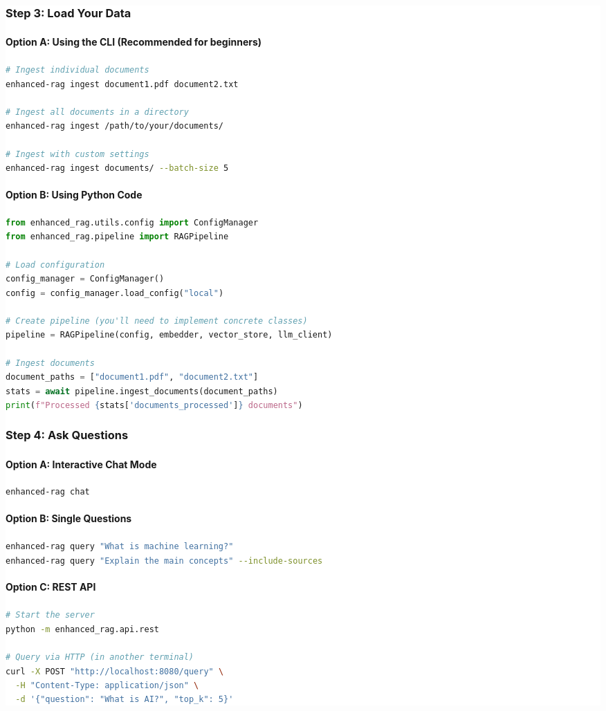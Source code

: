 ### Step 3: Load Your Data

#### Option A: Using the CLI (Recommended for beginners)

```bash
# Ingest individual documents
enhanced-rag ingest document1.pdf document2.txt

# Ingest all documents in a directory
enhanced-rag ingest /path/to/your/documents/

# Ingest with custom settings
enhanced-rag ingest documents/ --batch-size 5
```

#### Option B: Using Python Code

```python
from enhanced_rag.utils.config import ConfigManager
from enhanced_rag.pipeline import RAGPipeline

# Load configuration
config_manager = ConfigManager()
config = config_manager.load_config("local")

# Create pipeline (you'll need to implement concrete classes)
pipeline = RAGPipeline(config, embedder, vector_store, llm_client)

# Ingest documents
document_paths = ["document1.pdf", "document2.txt"]
stats = await pipeline.ingest_documents(document_paths)
print(f"Processed {stats['documents_processed']} documents")
```

### Step 4: Ask Questions

#### Option A: Interactive Chat Mode
```bash
enhanced-rag chat
```

#### Option B: Single Questions
```bash
enhanced-rag query "What is machine learning?"
enhanced-rag query "Explain the main concepts" --include-sources
```

#### Option C: REST API
```bash
# Start the server
python -m enhanced_rag.api.rest

# Query via HTTP (in another terminal)
curl -X POST "http://localhost:8080/query" \
  -H "Content-Type: application/json" \
  -d '{"question": "What is AI?", "top_k": 5}'
```
